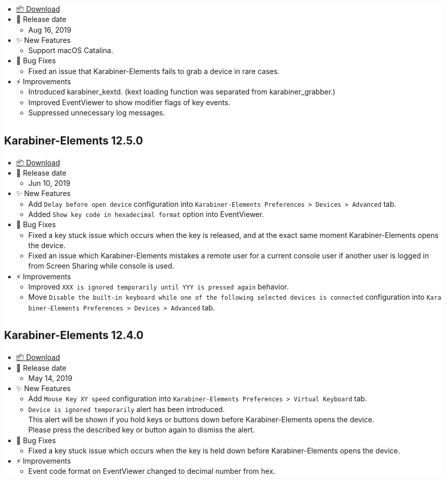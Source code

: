 -   [📦 Download](https://github.com/pqrs-org/Karabiner-Elements/releases/download/v12.6.0/Karabiner-Elements-12.6.0.dmg)
-   📅 Release date
    -   Aug 16, 2019
-   ✨ New Features
    -   Support macOS Catalina.
-   🐛 Bug Fixes
    -   Fixed an issue that Karabiner-Elements fails to grab a device in rare cases.
-   ⚡️ Improvements
    -   Introduced karabiner_kextd.
        (kext loading function was separated from karabiner_grabber.)
    -   Improved EventViewer to show modifier flags of key events.
    -   Suppressed unnecessary log messages.

## Karabiner-Elements 12.5.0

-   [📦 Download](https://github.com/pqrs-org/Karabiner-Elements/releases/download/v12.5.0/Karabiner-Elements-12.5.0.dmg)
-   📅 Release date
    -   Jun 10, 2019
-   ✨ New Features
    -   Add `Delay before open device` configuration into `Karabiner-Elements Preferences > Devices > Advanced` tab.
    -   Added `Show key code in hexadecimal format` option into EventViewer.
-   🐛 Bug Fixes
    -   Fixed a key stuck issue which occurs when the key is released,
        and at the exact same moment Karabiner-Elements opens the device.
    -   Fixed an issue which Karabiner-Elements mistakes a remote user for a current console user
        if another user is logged in from Screen Sharing while console is used.
-   ⚡️ Improvements
    -   Improved `XXX is ignored temporarily until YYY is pressed again` behavior.
    -   Move `Disable the built-in keyboard while one of the following selected devices is connected` configuration
        into `Karabiner-Elements Preferences > Devices > Advanced` tab.

## Karabiner-Elements 12.4.0

-   [📦 Download](https://github.com/pqrs-org/Karabiner-Elements/releases/download/v12.4.0/Karabiner-Elements-12.4.0.dmg)
-   📅 Release date
    -   May 14, 2019
-   ✨ New Features
    -   Add `Mouse Key XY speed` configuration into `Karabiner-Elements Preferences > Virtual Keyboard` tab.
    -   `Device is ignored temporarily` alert has been introduced.<br/>
        This alert will be shown if you hold keys or buttons down before Karabiner-Elements opens the device.<br/>
        Please press the described key or button again to dismiss the alert.
-   🐛 Bug Fixes
    -   Fixed a key stuck issue which occurs when the key is held down before Karabiner-Elements opens the device.
-   ⚡️ Improvements
    -   Event code format on EventViewer changed to decimal number from hex.
